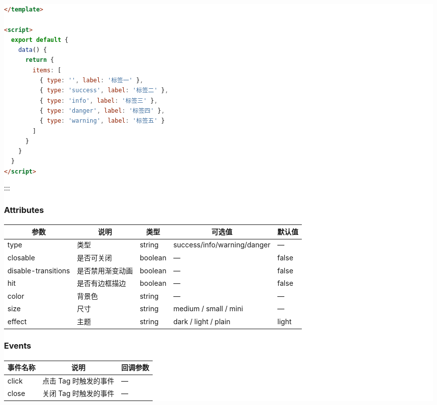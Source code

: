 ```html
</template>

<script>
  export default {
    data() {
      return {
        items: [
          { type: '', label: '标签一' },
          { type: 'success', label: '标签二' },
          { type: 'info', label: '标签三' },
          { type: 'danger', label: '标签四' },
          { type: 'warning', label: '标签五' }
        ]
      }
    }
  }
</script>
```
:::

### Attributes
| 参数      | 说明          | 类型      | 可选值                           | 默认值  |
|---------- |-------------- |---------- |--------------------------------  |-------- |
| type | 类型 | string | success/info/warning/danger | — |
| closable | 是否可关闭 | boolean | — | false |
| disable-transitions | 是否禁用渐变动画 | boolean | — | false |
| hit | 是否有边框描边 | boolean | — | false |
| color | 背景色 | string | — | — |
| size | 尺寸 | string | medium / small / mini | — |
| effect | 主题 | string | dark / light / plain | light |


### Events
| 事件名称 | 说明 | 回调参数 |
|---------- |-------- |---------- |
| click | 点击 Tag 时触发的事件 | — |
| close | 关闭 Tag 时触发的事件 | — |
